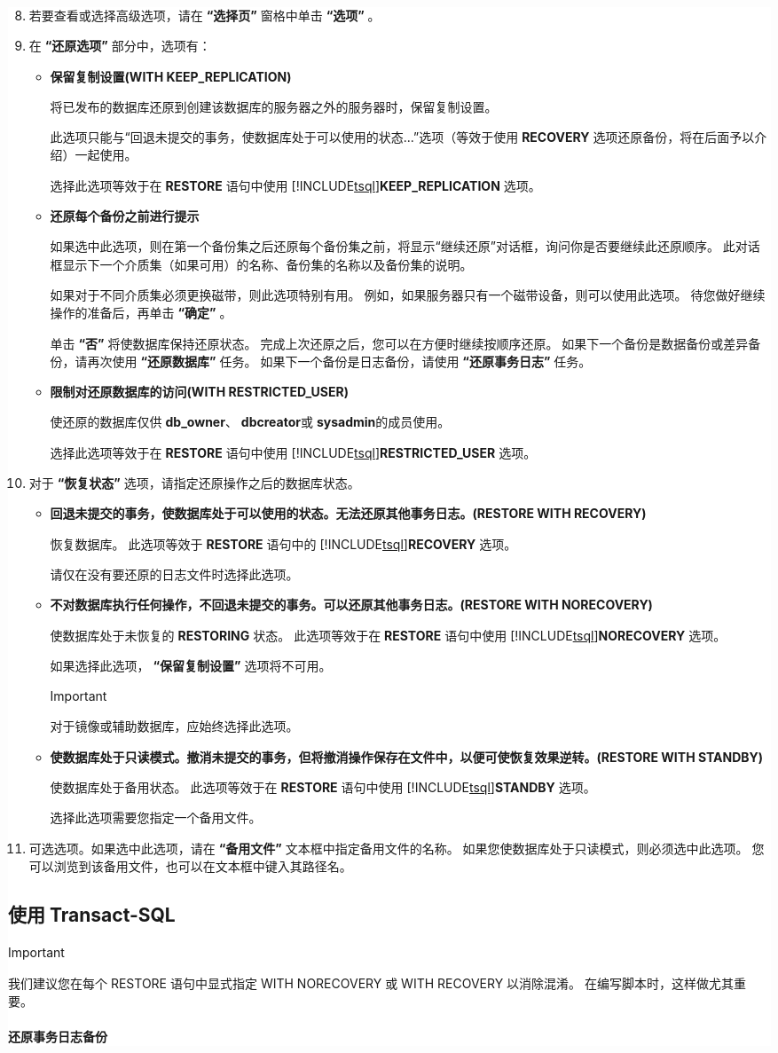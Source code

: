 8.  若要查看或选择高级选项，请在 **“选择页”** 窗格中单击 **“选项”** 。  
  
9. 在 **“还原选项”** 部分中，选项有：  
  
    -   **保留复制设置(WITH KEEP_REPLICATION)**  
  
         将已发布的数据库还原到创建该数据库的服务器之外的服务器时，保留复制设置。  
  
         此选项只能与“回退未提交的事务，使数据库处于可以使用的状态...”选项（等效于使用 **RECOVERY** 选项还原备份，将在后面予以介绍）一起使用。  
  
         选择此选项等效于在 **RESTORE** 语句中使用 [!INCLUDE[tsql](../../includes/tsql-md.md)]**KEEP_REPLICATION** 选项。  
  
    -   **还原每个备份之前进行提示**  
  
         如果选中此选项，则在第一个备份集之后还原每个备份集之前，将显示“继续还原”对话框，询问你是否要继续此还原顺序。 此对话框显示下一个介质集（如果可用）的名称、备份集的名称以及备份集的说明。  
  
         如果对于不同介质集必须更换磁带，则此选项特别有用。 例如，如果服务器只有一个磁带设备，则可以使用此选项。 待您做好继续操作的准备后，再单击 **“确定”** 。  
  
         单击 **“否”** 将使数据库保持还原状态。 完成上次还原之后，您可以在方便时继续按顺序还原。 如果下一个备份是数据备份或差异备份，请再次使用 **“还原数据库”** 任务。 如果下一个备份是日志备份，请使用 **“还原事务日志”** 任务。  
  
    -   **限制对还原数据库的访问(WITH RESTRICTED_USER)**  
  
         使还原的数据库仅供 **db_owner**、 **dbcreator**或 **sysadmin**的成员使用。  
  
         选择此选项等效于在 **RESTORE** 语句中使用 [!INCLUDE[tsql](../../includes/tsql-md.md)]**RESTRICTED_USER** 选项。  
  
10. 对于 **“恢复状态”** 选项，请指定还原操作之后的数据库状态。  
  
    -   **回退未提交的事务，使数据库处于可以使用的状态。无法还原其他事务日志。(RESTORE WITH RECOVERY)**  
  
         恢复数据库。 此选项等效于 **RESTORE** 语句中的 [!INCLUDE[tsql](../../includes/tsql-md.md)]**RECOVERY** 选项。  
  
         请仅在没有要还原的日志文件时选择此选项。  
  
    -   **不对数据库执行任何操作，不回退未提交的事务。可以还原其他事务日志。(RESTORE WITH NORECOVERY)**  
  
         使数据库处于未恢复的 **RESTORING** 状态。 此选项等效于在 **RESTORE** 语句中使用 [!INCLUDE[tsql](../../includes/tsql-md.md)]**NORECOVERY** 选项。  
  
         如果选择此选项， **“保留复制设置”** 选项将不可用。  
  
        > [!IMPORTANT]  
        >  对于镜像或辅助数据库，应始终选择此选项。  
  
    -   **使数据库处于只读模式。撤消未提交的事务，但将撤消操作保存在文件中，以便可使恢复效果逆转。(RESTORE WITH STANDBY)**  
  
         使数据库处于备用状态。 此选项等效于在 **RESTORE** 语句中使用 [!INCLUDE[tsql](../../includes/tsql-md.md)]**STANDBY** 选项。  
  
         选择此选项需要您指定一个备用文件。  
  
11. 可选选项。如果选中此选项，请在 **“备用文件”** 文本框中指定备用文件的名称。 如果您使数据库处于只读模式，则必须选中此选项。 您可以浏览到该备用文件，也可以在文本框中键入其路径名。  
  
##  <a name="using-transact-sql"></a><a name="TsqlProcedure"></a> 使用 Transact-SQL  
  
> [!IMPORTANT]  
>  我们建议您在每个 RESTORE 语句中显式指定 WITH NORECOVERY 或 WITH RECOVERY 以消除混淆。 在编写脚本时，这样做尤其重要。  
  
#### <a name="to-restore-a-transaction-log-backup"></a>还原事务日志备份  
  